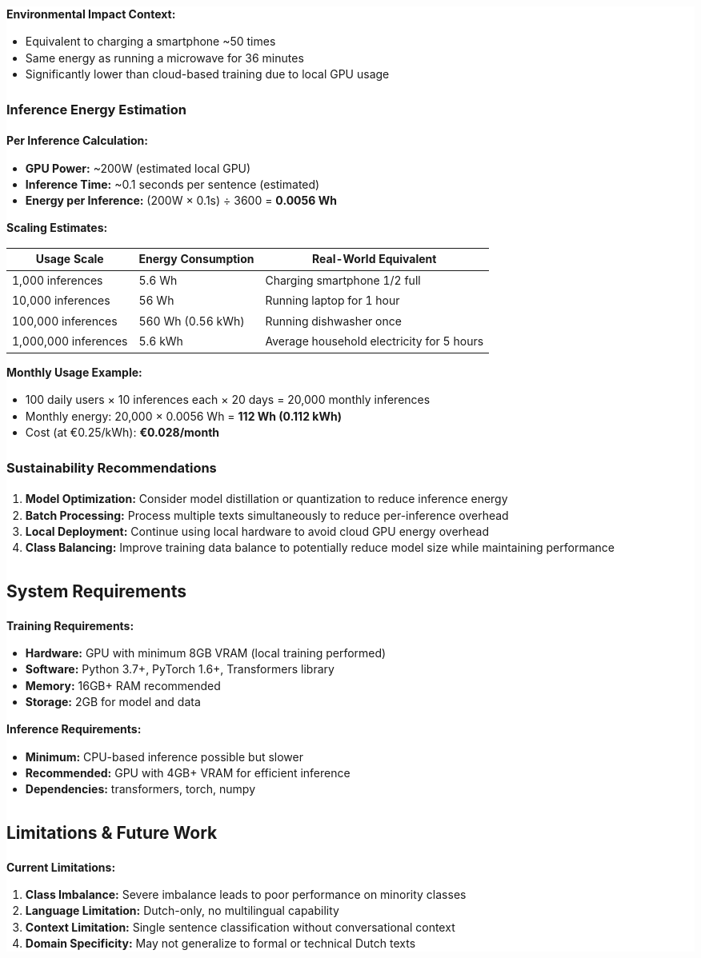 **Environmental Impact Context:**
- Equivalent to charging a smartphone ~50 times
- Same energy as running a microwave for 36 minutes
- Significantly lower than cloud-based training due to local GPU usage

### Inference Energy Estimation

**Per Inference Calculation:**
- **GPU Power:** ~200W (estimated local GPU)
- **Inference Time:** ~0.1 seconds per sentence (estimated)
- **Energy per Inference:** (200W × 0.1s) ÷ 3600 = **0.0056 Wh**

**Scaling Estimates:**

| Usage Scale | Energy Consumption | Real-World Equivalent |
|-------------|-------------------|----------------------|
| 1,000 inferences | 5.6 Wh | Charging smartphone 1/2 full |
| 10,000 inferences | 56 Wh | Running laptop for 1 hour |
| 100,000 inferences | 560 Wh (0.56 kWh) | Running dishwasher once |
| 1,000,000 inferences | 5.6 kWh | Average household electricity for 5 hours |

**Monthly Usage Example:**
- 100 daily users × 10 inferences each × 20 days = 20,000 monthly inferences
- Monthly energy: 20,000 × 0.0056 Wh = **112 Wh (0.112 kWh)**
- Cost (at €0.25/kWh): **€0.028/month**

### Sustainability Recommendations

1. **Model Optimization:** Consider model distillation or quantization to reduce inference energy
2. **Batch Processing:** Process multiple texts simultaneously to reduce per-inference overhead
3. **Local Deployment:** Continue using local hardware to avoid cloud GPU energy overhead
4. **Class Balancing:** Improve training data balance to potentially reduce model size while maintaining performance

## System Requirements

**Training Requirements:**
- **Hardware:** GPU with minimum 8GB VRAM (local training performed)
- **Software:** Python 3.7+, PyTorch 1.6+, Transformers library
- **Memory:** 16GB+ RAM recommended
- **Storage:** 2GB for model and data

**Inference Requirements:**
- **Minimum:** CPU-based inference possible but slower
- **Recommended:** GPU with 4GB+ VRAM for efficient inference
- **Dependencies:** transformers, torch, numpy

## Limitations & Future Work

**Current Limitations:**
1. **Class Imbalance:** Severe imbalance leads to poor performance on minority classes
2. **Language Limitation:** Dutch-only, no multilingual capability
3. **Context Limitation:** Single sentence classification without conversational context
4. **Domain Specificity:** May not generalize to formal or technical Dutch texts
